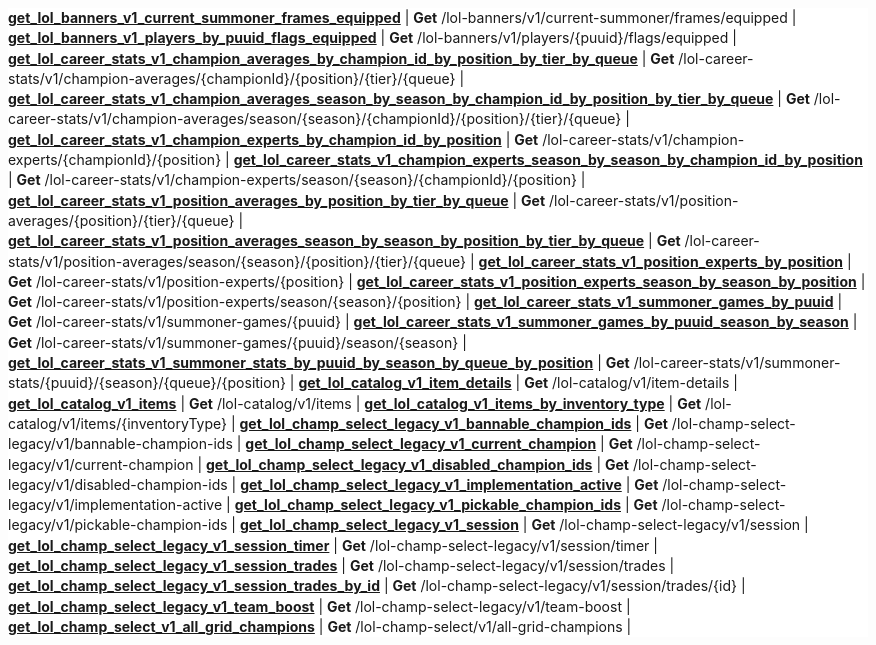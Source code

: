 [**get_lol_banners_v1_current_summoner_frames_equipped**](PluginsApi.md#get_lol_banners_v1_current_summoner_frames_equipped) | **Get** /lol-banners/v1/current-summoner/frames/equipped | 
[**get_lol_banners_v1_players_by_puuid_flags_equipped**](PluginsApi.md#get_lol_banners_v1_players_by_puuid_flags_equipped) | **Get** /lol-banners/v1/players/{puuid}/flags/equipped | 
[**get_lol_career_stats_v1_champion_averages_by_champion_id_by_position_by_tier_by_queue**](PluginsApi.md#get_lol_career_stats_v1_champion_averages_by_champion_id_by_position_by_tier_by_queue) | **Get** /lol-career-stats/v1/champion-averages/{championId}/{position}/{tier}/{queue} | 
[**get_lol_career_stats_v1_champion_averages_season_by_season_by_champion_id_by_position_by_tier_by_queue**](PluginsApi.md#get_lol_career_stats_v1_champion_averages_season_by_season_by_champion_id_by_position_by_tier_by_queue) | **Get** /lol-career-stats/v1/champion-averages/season/{season}/{championId}/{position}/{tier}/{queue} | 
[**get_lol_career_stats_v1_champion_experts_by_champion_id_by_position**](PluginsApi.md#get_lol_career_stats_v1_champion_experts_by_champion_id_by_position) | **Get** /lol-career-stats/v1/champion-experts/{championId}/{position} | 
[**get_lol_career_stats_v1_champion_experts_season_by_season_by_champion_id_by_position**](PluginsApi.md#get_lol_career_stats_v1_champion_experts_season_by_season_by_champion_id_by_position) | **Get** /lol-career-stats/v1/champion-experts/season/{season}/{championId}/{position} | 
[**get_lol_career_stats_v1_position_averages_by_position_by_tier_by_queue**](PluginsApi.md#get_lol_career_stats_v1_position_averages_by_position_by_tier_by_queue) | **Get** /lol-career-stats/v1/position-averages/{position}/{tier}/{queue} | 
[**get_lol_career_stats_v1_position_averages_season_by_season_by_position_by_tier_by_queue**](PluginsApi.md#get_lol_career_stats_v1_position_averages_season_by_season_by_position_by_tier_by_queue) | **Get** /lol-career-stats/v1/position-averages/season/{season}/{position}/{tier}/{queue} | 
[**get_lol_career_stats_v1_position_experts_by_position**](PluginsApi.md#get_lol_career_stats_v1_position_experts_by_position) | **Get** /lol-career-stats/v1/position-experts/{position} | 
[**get_lol_career_stats_v1_position_experts_season_by_season_by_position**](PluginsApi.md#get_lol_career_stats_v1_position_experts_season_by_season_by_position) | **Get** /lol-career-stats/v1/position-experts/season/{season}/{position} | 
[**get_lol_career_stats_v1_summoner_games_by_puuid**](PluginsApi.md#get_lol_career_stats_v1_summoner_games_by_puuid) | **Get** /lol-career-stats/v1/summoner-games/{puuid} | 
[**get_lol_career_stats_v1_summoner_games_by_puuid_season_by_season**](PluginsApi.md#get_lol_career_stats_v1_summoner_games_by_puuid_season_by_season) | **Get** /lol-career-stats/v1/summoner-games/{puuid}/season/{season} | 
[**get_lol_career_stats_v1_summoner_stats_by_puuid_by_season_by_queue_by_position**](PluginsApi.md#get_lol_career_stats_v1_summoner_stats_by_puuid_by_season_by_queue_by_position) | **Get** /lol-career-stats/v1/summoner-stats/{puuid}/{season}/{queue}/{position} | 
[**get_lol_catalog_v1_item_details**](PluginsApi.md#get_lol_catalog_v1_item_details) | **Get** /lol-catalog/v1/item-details | 
[**get_lol_catalog_v1_items**](PluginsApi.md#get_lol_catalog_v1_items) | **Get** /lol-catalog/v1/items | 
[**get_lol_catalog_v1_items_by_inventory_type**](PluginsApi.md#get_lol_catalog_v1_items_by_inventory_type) | **Get** /lol-catalog/v1/items/{inventoryType} | 
[**get_lol_champ_select_legacy_v1_bannable_champion_ids**](PluginsApi.md#get_lol_champ_select_legacy_v1_bannable_champion_ids) | **Get** /lol-champ-select-legacy/v1/bannable-champion-ids | 
[**get_lol_champ_select_legacy_v1_current_champion**](PluginsApi.md#get_lol_champ_select_legacy_v1_current_champion) | **Get** /lol-champ-select-legacy/v1/current-champion | 
[**get_lol_champ_select_legacy_v1_disabled_champion_ids**](PluginsApi.md#get_lol_champ_select_legacy_v1_disabled_champion_ids) | **Get** /lol-champ-select-legacy/v1/disabled-champion-ids | 
[**get_lol_champ_select_legacy_v1_implementation_active**](PluginsApi.md#get_lol_champ_select_legacy_v1_implementation_active) | **Get** /lol-champ-select-legacy/v1/implementation-active | 
[**get_lol_champ_select_legacy_v1_pickable_champion_ids**](PluginsApi.md#get_lol_champ_select_legacy_v1_pickable_champion_ids) | **Get** /lol-champ-select-legacy/v1/pickable-champion-ids | 
[**get_lol_champ_select_legacy_v1_session**](PluginsApi.md#get_lol_champ_select_legacy_v1_session) | **Get** /lol-champ-select-legacy/v1/session | 
[**get_lol_champ_select_legacy_v1_session_timer**](PluginsApi.md#get_lol_champ_select_legacy_v1_session_timer) | **Get** /lol-champ-select-legacy/v1/session/timer | 
[**get_lol_champ_select_legacy_v1_session_trades**](PluginsApi.md#get_lol_champ_select_legacy_v1_session_trades) | **Get** /lol-champ-select-legacy/v1/session/trades | 
[**get_lol_champ_select_legacy_v1_session_trades_by_id**](PluginsApi.md#get_lol_champ_select_legacy_v1_session_trades_by_id) | **Get** /lol-champ-select-legacy/v1/session/trades/{id} | 
[**get_lol_champ_select_legacy_v1_team_boost**](PluginsApi.md#get_lol_champ_select_legacy_v1_team_boost) | **Get** /lol-champ-select-legacy/v1/team-boost | 
[**get_lol_champ_select_v1_all_grid_champions**](PluginsApi.md#get_lol_champ_select_v1_all_grid_champions) | **Get** /lol-champ-select/v1/all-grid-champions | 